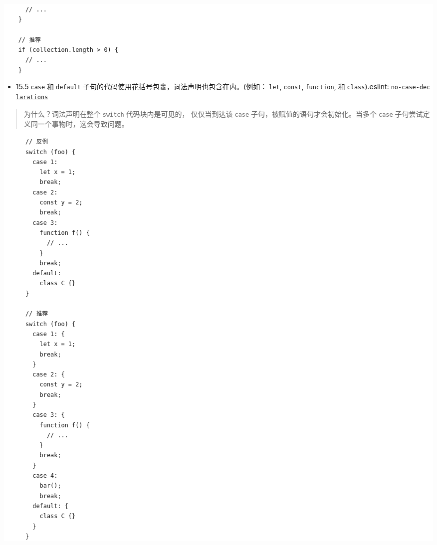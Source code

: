 ```
      // ...
    }

    // 推荐
    if (collection.length > 0) {
      // ...
    }

```


*   [15.5](#comparison--switch-blocks) `case` 和 `default` 子句的代码使用花括号包裹，词法声明也包含在内。(例如： `let`, `const`, `function`, 和 `class`).eslint: [`no-case-declarations`](http://eslint.org/docs/rules/no-case-declarations.html)

> 为什么？词法声明在整个 `switch` 代码块内是可见的， 仅仅当到达该 `case` 子句，被赋值的语句才会初始化。当多个 `case` 子句尝试定义同一个事物时，这会导致问题。

```
      // 反例
      switch (foo) {
        case 1:
          let x = 1;
          break;
        case 2:
          const y = 2;
          break;
        case 3:
          function f() {
            // ...
          }
          break;
        default:
          class C {}
      }

      // 推荐
      switch (foo) {
        case 1: {
          let x = 1;
          break;
        }
        case 2: {
          const y = 2;
          break;
        }
        case 3: {
          function f() {
            // ...
          }
          break;
        }
        case 4:
          bar();
          break;
        default: {
          class C {}
        }
      }

```
